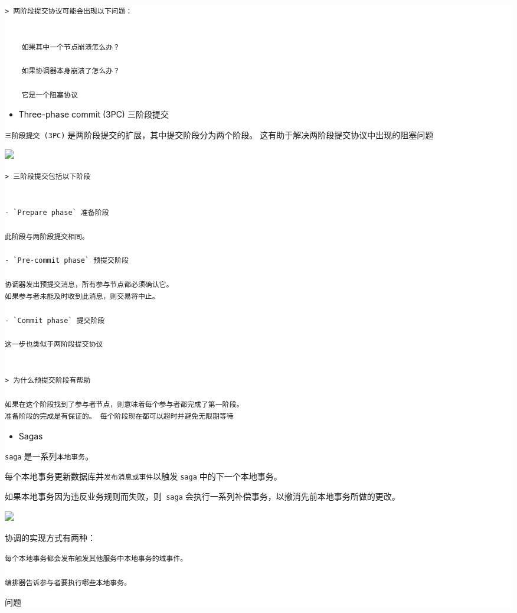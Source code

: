     > 两阶段提交协议可能会出现以下问题：
    
    
        如果其中一个节点崩溃怎么办？
    
        如果协调器本身崩溃了怎么办？
    
        它是一个阻塞协议


-  Three-phase commit (3PC)  三阶段提交


`三阶段提交 (3PC)` 是两阶段提交的扩展，其中提交阶段分为两个阶段。
这有助于解决两阶段提交协议中出现的阻塞问题


![](https://raw.githubusercontent.com/karanpratapsingh/portfolio/master/public/static/courses/system-design/chapter-II/distributed-transactions/three-phase-commit.png)
    
    > 三阶段提交包括以下阶段
    
    
    - `Prepare phase` 准备阶段
    
    此阶段与两阶段提交相同。
    
    - `Pre-commit phase` 预提交阶段
    
    协调器发出预提交消息，所有参与节点都必须确认它。
    如果参与者未能及时收到此消息，则交易将中止。
    
    - `Commit phase` 提交阶段
    
    这一步也类似于两阶段提交协议
    
    
    > 为什么预提交阶段有帮助
    
    如果在这个阶段找到了参与者节点，则意味着每个参与者都完成了第一阶段。
    准备阶段的完成是有保证的。 每个阶段现在都可以超时并避免无限期等待
    
    
    



- Sagas


`saga` 是一系列`本地事务`。

每个本地事务更新数据库并`发布消息或事件`以触发 `saga` 中的下一个本地事务。

如果本地事务因为违反业务规则而失败，则` saga` 会执行一系列补偿事务，以撤消先前本地事务所做的更改。


![](https://raw.githubusercontent.com/karanpratapsingh/portfolio/master/public/static/courses/system-design/chapter-II/distributed-transactions/sagas.png)


协调的实现方式有两种：

    每个本地事务都会发布触发其他服务中本地事务的域事件。
    
    编排器告诉参与者要执行哪些本地事务。



问题
